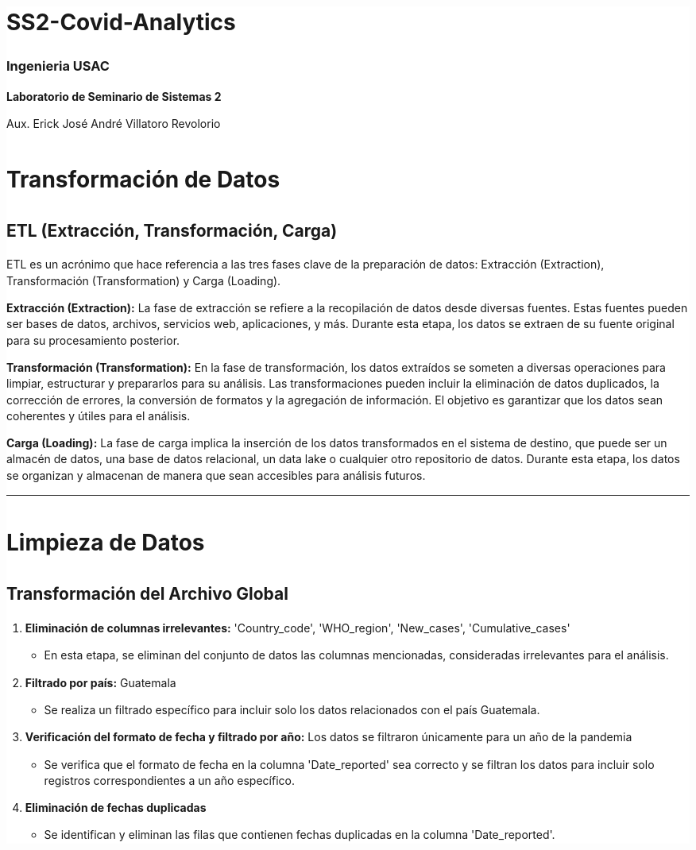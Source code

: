 # SS2-Covid-Analytics
### Ingenieria USAC
**Laboratorio de Seminario de Sistemas 2**

Aux. Erick José André Villatoro Revolorio

# Transformación de Datos

## ETL (Extracción, Transformación, Carga)

ETL es un acrónimo que hace referencia a las tres fases clave de la preparación de datos: Extracción (Extraction), Transformación (Transformation) y Carga (Loading).

**Extracción (Extraction):** La fase de extracción se refiere a la recopilación de datos desde diversas fuentes. Estas fuentes pueden ser bases de datos, archivos, servicios web, aplicaciones, y más. Durante esta etapa, los datos se extraen de su fuente original para su procesamiento posterior.

**Transformación (Transformation):** En la fase de transformación, los datos extraídos se someten a diversas operaciones para limpiar, estructurar y prepararlos para su análisis. Las transformaciones pueden incluir la eliminación de datos duplicados, la corrección de errores, la conversión de formatos y la agregación de información. El objetivo es garantizar que los datos sean coherentes y útiles para el análisis.

**Carga (Loading):** La fase de carga implica la inserción de los datos transformados en el sistema de destino, que puede ser un almacén de datos, una base de datos relacional, un data lake o cualquier otro repositorio de datos. Durante esta etapa, los datos se organizan y almacenan de manera que sean accesibles para análisis futuros.

---

# Limpieza de Datos

## Transformación del Archivo Global

1. **Eliminación de columnas irrelevantes:** 'Country_code', 'WHO_region', 'New_cases', 'Cumulative_cases'
   - En esta etapa, se eliminan del conjunto de datos las columnas mencionadas, consideradas irrelevantes para el análisis.

2. **Filtrado por país:** Guatemala
   - Se realiza un filtrado específico para incluir solo los datos relacionados con el país Guatemala.

3. **Verificación del formato de fecha y filtrado por año:** Los datos se filtraron únicamente para un año de la pandemia
   - Se verifica que el formato de fecha en la columna 'Date_reported' sea correcto y se filtran los datos para incluir solo registros correspondientes a un año específico.

4. **Eliminación de fechas duplicadas**
   - Se identifican y eliminan las filas que contienen fechas duplicadas en la columna 'Date_reported'.
